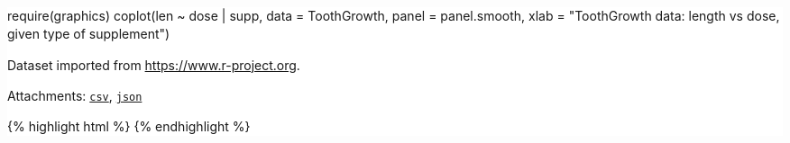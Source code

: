 require(graphics)
coplot(len ~ dose | supp, data = ToothGrowth, panel = panel.smooth,
 xlab = "ToothGrowth data: length vs dose, given type of supplement")
</pre>
<p>Dataset imported from <a href="https://www.r-project.org">https://www.r-project.org</a>.</p></div>
<p id="dataset-attachments">Attachments: <code><a target="_blank" href="/assets/data/csv/dataset-16324.csv">csv</a></code>, <code><a target="_blank" href="/assets/data/json/dataset-16324.json">json</a></code></p>
<div id="dataset-iframe">
{% highlight html %}
<iframe src="https://pmagunia.com/iframe/r-dataset-package-datasets-toothgrowth.html" width="100%" height="100%" style="border:0px"></iframe>
{% endhighlight %}
</div>
<div id="grid"></div>
<script>let json_file = 'dataset-16324.json';</script>